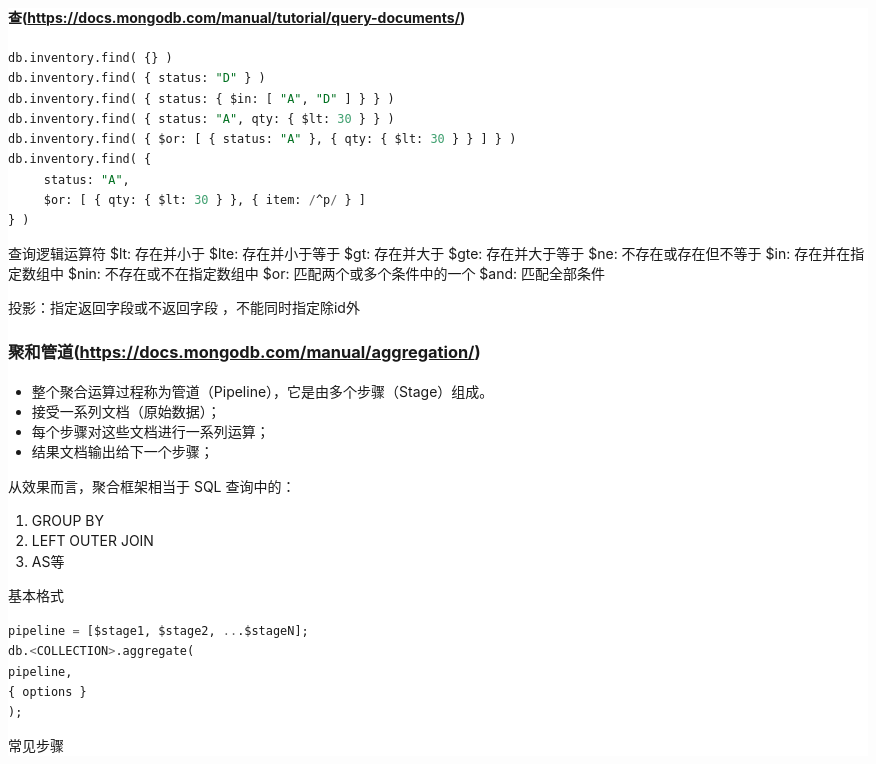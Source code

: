 #### 查(https://docs.mongodb.com/manual/tutorial/query-documents/)

```sql
db.inventory.find( {} )
db.inventory.find( { status: "D" } )
db.inventory.find( { status: { $in: [ "A", "D" ] } } )
db.inventory.find( { status: "A", qty: { $lt: 30 } } )
db.inventory.find( { $or: [ { status: "A" }, { qty: { $lt: 30 } } ] } )
db.inventory.find( {
     status: "A",
     $or: [ { qty: { $lt: 30 } }, { item: /^p/ } ]
} )
```

查询逻辑运算符
 $lt: 存在并小于
 $lte: 存在并小于等于
 $gt: 存在并大于
 $gte: 存在并大于等于
 $ne: 不存在或存在但不等于
 $in: 存在并在指定数组中
 $nin: 不存在或不在指定数组中
 $or: 匹配两个或多个条件中的一个
 $and: 匹配全部条件

投影：指定返回字段或不返回字段 ，不能同时指定除id外 





### 聚和管道(https://docs.mongodb.com/manual/aggregation/)

- 整个聚合运算过程称为管道（Pipeline），它是由多个步骤（Stage）组成。
- 接受一系列文档（原始数据）；
-  每个步骤对这些文档进行一系列运算；
-  结果文档输出给下一个步骤；



从效果而言，聚合框架相当于 SQL 查询中的：

1. GROUP BY
2. LEFT OUTER  JOIN
3. AS等

基本格式

```sql
pipeline = [$stage1, $stage2, ...$stageN];
db.<COLLECTION>.aggregate(
pipeline,
{ options }
);
```

常见步骤
